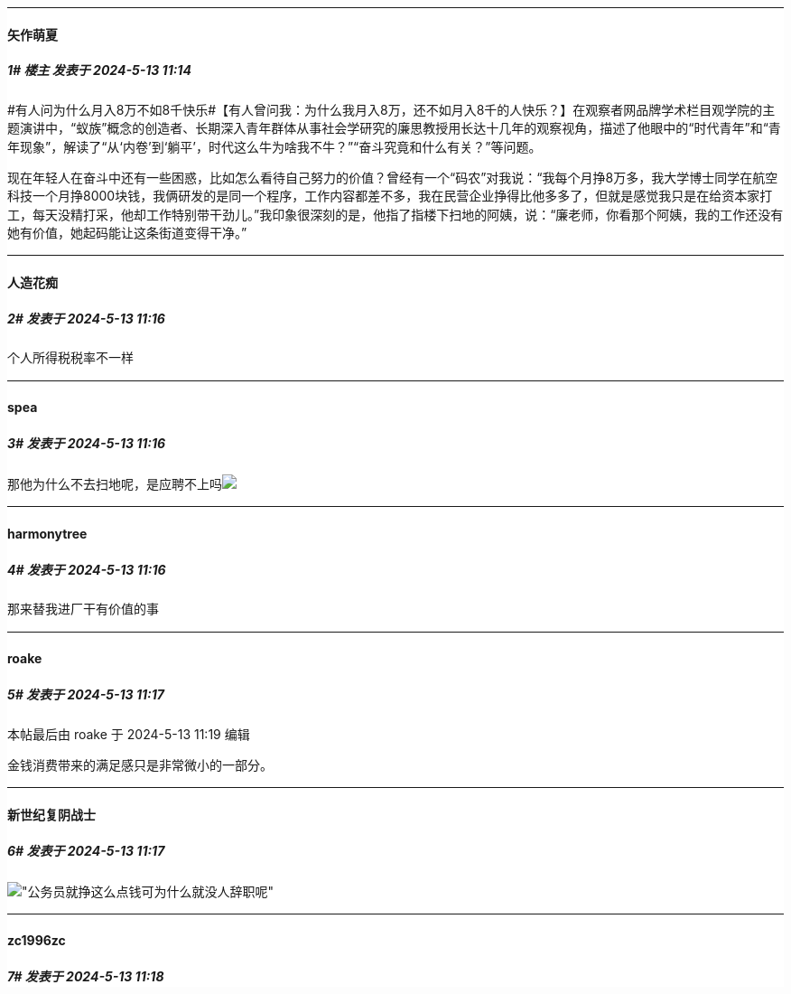 ﻿
*****

####  矢作萌夏  
##### 1#       楼主       发表于 2024-5-13 11:14

#有人问为什么月入8万不如8千快乐#【有人曾问我：为什么我月入8万，还不如月入8千的人快乐？】在观察者网品牌学术栏目观学院的主题演讲中，“蚁族”概念的创造者、长期深入青年群体从事社会学研究的廉思教授用长达十几年的观察视角，描述了他眼中的“时代青年”和“青年现象”，解读了“从‘内卷’到‘躺平’，时代这么牛为啥我不牛？”“奋斗究竟和什么有关？”等问题。

现在年轻人在奋斗中还有一些困惑，比如怎么看待自己努力的价值？曾经有一个“码农”对我说：“我每个月挣8万多，我大学博士同学在航空科技一个月挣8000块钱，我俩研发的是同一个程序，工作内容都差不多，我在民营企业挣得比他多多了，但就是感觉我只是在给资本家打工，每天没精打采，他却工作特别带干劲儿。”我印象很深刻的是，他指了指楼下扫地的阿姨，说：“廉老师，你看那个阿姨，我的工作还没有她有价值，她起码能让这条街道变得干净。”

*****

####  人造花痴  
##### 2#       发表于 2024-5-13 11:16

个人所得税税率不一样

*****

####  spea  
##### 3#       发表于 2024-5-13 11:16

那他为什么不去扫地呢，是应聘不上吗<img src="https://static.saraba1st.com/image/smiley/face2017/037.png" referrerpolicy="no-referrer">

*****

####  harmonytree  
##### 4#       发表于 2024-5-13 11:16

那来替我进厂干有价值的事

*****

####  roake  
##### 5#       发表于 2024-5-13 11:17

 本帖最后由 roake 于 2024-5-13 11:19 编辑 

金钱消费带来的满足感只是非常微小的一部分。

*****

####  新世纪复阴战士  
##### 6#       发表于 2024-5-13 11:17

<img src="https://static.saraba1st.com/image/smiley/face2017/067.png" referrerpolicy="no-referrer">"公务员就挣这么点钱可为什么就没人辞职呢"

*****

####  zc1996zc  
##### 7#       发表于 2024-5-13 11:18

